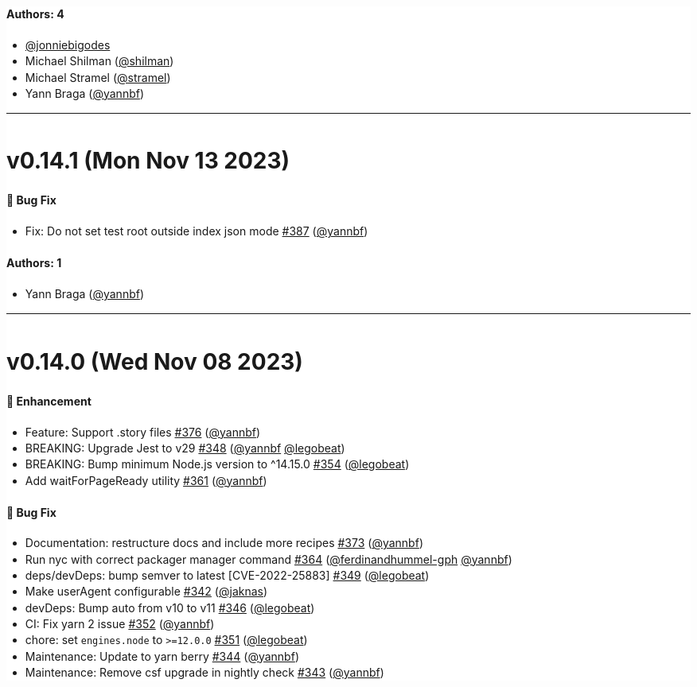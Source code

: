 #### Authors: 4

- [@jonniebigodes](https://github.com/jonniebigodes)
- Michael Shilman ([@shilman](https://github.com/shilman))
- Michael Stramel ([@stramel](https://github.com/stramel))
- Yann Braga ([@yannbf](https://github.com/yannbf))

---

# v0.14.1 (Mon Nov 13 2023)

#### 🐛 Bug Fix

- Fix: Do not set test root outside index json mode [#387](https://github.com/storybookjs/test-runner/pull/387) ([@yannbf](https://github.com/yannbf))

#### Authors: 1

- Yann Braga ([@yannbf](https://github.com/yannbf))

---

# v0.14.0 (Wed Nov 08 2023)

#### 🚀 Enhancement

- Feature: Support .story files [#376](https://github.com/storybookjs/test-runner/pull/376) ([@yannbf](https://github.com/yannbf))
- BREAKING: Upgrade Jest to v29 [#348](https://github.com/storybookjs/test-runner/pull/348) ([@yannbf](https://github.com/yannbf) [@legobeat](https://github.com/legobeat))
- BREAKING: Bump minimum Node.js version to ^14.15.0 [#354](https://github.com/storybookjs/test-runner/pull/354) ([@legobeat](https://github.com/legobeat))
- Add waitForPageReady utility [#361](https://github.com/storybookjs/test-runner/pull/361) ([@yannbf](https://github.com/yannbf))

#### 🐛 Bug Fix

- Documentation: restructure docs and include more recipes [#373](https://github.com/storybookjs/test-runner/pull/373) ([@yannbf](https://github.com/yannbf))
- Run nyc with correct packager manager command [#364](https://github.com/storybookjs/test-runner/pull/364) ([@ferdinandhummel-gph](https://github.com/ferdinandhummel-gph) [@yannbf](https://github.com/yannbf))
- deps/devDeps: bump semver to latest [CVE-2022-25883] [#349](https://github.com/storybookjs/test-runner/pull/349) ([@legobeat](https://github.com/legobeat))
- Make userAgent configurable [#342](https://github.com/storybookjs/test-runner/pull/342) ([@jaknas](https://github.com/jaknas))
- devDeps: Bump auto from v10 to v11 [#346](https://github.com/storybookjs/test-runner/pull/346) ([@legobeat](https://github.com/legobeat))
- CI: Fix yarn 2 issue [#352](https://github.com/storybookjs/test-runner/pull/352) ([@yannbf](https://github.com/yannbf))
- chore: set `engines.node` to `>=12.0.0` [#351](https://github.com/storybookjs/test-runner/pull/351) ([@legobeat](https://github.com/legobeat))
- Maintenance: Update to yarn berry [#344](https://github.com/storybookjs/test-runner/pull/344) ([@yannbf](https://github.com/yannbf))
- Maintenance: Remove csf upgrade in nightly check [#343](https://github.com/storybookjs/test-runner/pull/343) ([@yannbf](https://github.com/yannbf))
